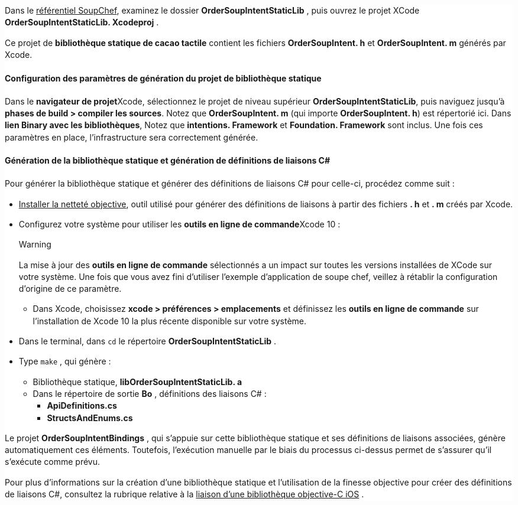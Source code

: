 Dans le [référentiel SoupChef](https://github.com/xamarin/ios-samples/tree/master/ios12/SoupChef), examinez le dossier **OrderSoupIntentStaticLib** , puis ouvrez le projet XCode **OrderSoupIntentStaticLib. Xcodeproj** .

Ce projet de **bibliothèque statique de cacao tactile** contient les fichiers **OrderSoupIntent. h** et **OrderSoupIntent. m** générés par Xcode.

#### <a name="configuring-the-static-library-project-build-settings"></a>Configuration des paramètres de génération du projet de bibliothèque statique

Dans le **navigateur de projet**Xcode, sélectionnez le projet de niveau supérieur **OrderSoupIntentStaticLib**, puis naviguez jusqu’à **phases de build > compiler les sources**.
Notez que **OrderSoupIntent. m** (qui importe **OrderSoupIntent. h**) est répertorié ici. Dans **lien Binary avec les bibliothèques**, Notez que **intentions. Framework** et **Foundation. Framework** sont inclus.
Une fois ces paramètres en place, l’infrastructure sera correctement générée.

#### <a name="building-the-static-library-and-generating-c-bindings-definitions"></a>Génération de la bibliothèque statique et génération de définitions de liaisons C#

Pour générer la bibliothèque statique et générer des définitions de liaisons C# pour celle-ci, procédez comme suit :

- [Installer la netteté objective](../../../cross-platform/macios/binding/objective-sharpie/get-started.md?context=xamarin%252fmac#installing-objective-sharpie), outil utilisé pour générer des définitions de liaisons à partir des fichiers **. h** et **. m** créés par Xcode.

- Configurez votre système pour utiliser les **outils en ligne de commande**Xcode 10 :

  > [!WARNING]
  > La mise à jour des **outils en ligne de commande** sélectionnés a un impact sur toutes les versions installées de XCode sur votre système. Une fois que vous avez fini d’utiliser l’exemple d’application de soupe chef, veillez à rétablir la configuration d’origine de ce paramètre.

  - Dans Xcode, choisissez **xcode > préférences > emplacements** et définissez les **outils en ligne de commande** sur l’installation de Xcode 10 la plus récente disponible sur votre système.

- Dans le terminal, dans `cd` le répertoire **OrderSoupIntentStaticLib** .

- Type `make` , qui génère :

  - Bibliothèque statique, **libOrderSoupIntentStaticLib. a**
  - Dans le répertoire de sortie **Bo** , définitions des liaisons C# :
    - **ApiDefinitions.cs**
    - **StructsAndEnums.cs**

Le projet **OrderSoupIntentBindings** , qui s’appuie sur cette bibliothèque statique et ses définitions de liaisons associées, génère automatiquement ces éléments.
Toutefois, l’exécution manuelle par le biais du processus ci-dessus permet de s’assurer qu’il s’exécute comme prévu.

Pour plus d’informations sur la création d’une bibliothèque statique et l’utilisation de la finesse objective pour créer des définitions de liaisons C#, consultez la rubrique relative à la [liaison d’une bibliothèque objective-C iOS](../binding-objective-c/walkthrough.md?tabs=vsmac#creating-a-static-library) .
